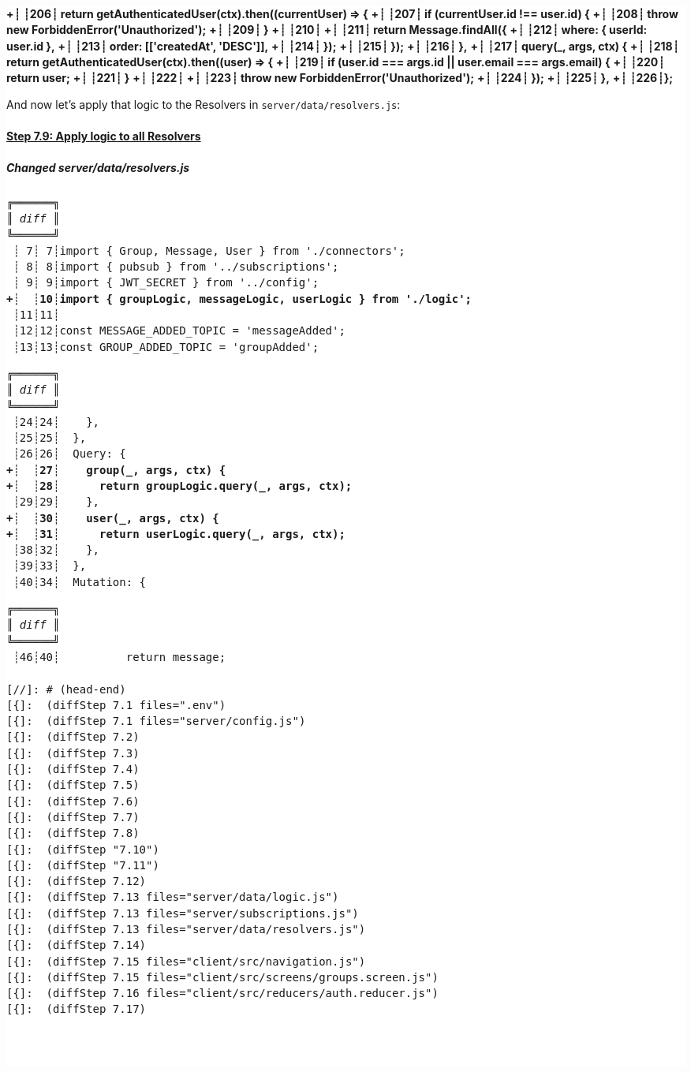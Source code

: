<b>+┊   ┊206┊    return getAuthenticatedUser(ctx).then((currentUser) &#x3D;&gt; {</b>
<b>+┊   ┊207┊      if (currentUser.id !&#x3D;&#x3D; user.id) {</b>
<b>+┊   ┊208┊        throw new ForbiddenError(&#x27;Unauthorized&#x27;);</b>
<b>+┊   ┊209┊      }</b>
<b>+┊   ┊210┊</b>
<b>+┊   ┊211┊      return Message.findAll({</b>
<b>+┊   ┊212┊        where: { userId: user.id },</b>
<b>+┊   ┊213┊        order: [[&#x27;createdAt&#x27;, &#x27;DESC&#x27;]],</b>
<b>+┊   ┊214┊      });</b>
<b>+┊   ┊215┊    });</b>
<b>+┊   ┊216┊  },</b>
<b>+┊   ┊217┊  query(_, args, ctx) {</b>
<b>+┊   ┊218┊    return getAuthenticatedUser(ctx).then((user) &#x3D;&gt; {</b>
<b>+┊   ┊219┊      if (user.id &#x3D;&#x3D;&#x3D; args.id || user.email &#x3D;&#x3D;&#x3D; args.email) {</b>
<b>+┊   ┊220┊        return user;</b>
<b>+┊   ┊221┊      }</b>
<b>+┊   ┊222┊</b>
<b>+┊   ┊223┊      throw new ForbiddenError(&#x27;Unauthorized&#x27;);</b>
<b>+┊   ┊224┊    });</b>
<b>+┊   ┊225┊  },</b>
<b>+┊   ┊226┊};</b>
</pre>

[}]: #

And now let’s apply that logic to the Resolvers in `server/data/resolvers.js`:

[{]: <helper> (diffStep 7.9)

#### [Step 7.9: Apply logic to all Resolvers](https://github.com/srtucker22/chatty/commit/44125b0)

##### Changed server&#x2F;data&#x2F;resolvers.js
<pre>
<i>╔══════╗</i>
<i>║ diff ║</i>
<i>╚══════╝</i>
 ┊ 7┊ 7┊import { Group, Message, User } from &#x27;./connectors&#x27;;
 ┊ 8┊ 8┊import { pubsub } from &#x27;../subscriptions&#x27;;
 ┊ 9┊ 9┊import { JWT_SECRET } from &#x27;../config&#x27;;
<b>+┊  ┊10┊import { groupLogic, messageLogic, userLogic } from &#x27;./logic&#x27;;</b>
 ┊11┊11┊
 ┊12┊12┊const MESSAGE_ADDED_TOPIC &#x3D; &#x27;messageAdded&#x27;;
 ┊13┊13┊const GROUP_ADDED_TOPIC &#x3D; &#x27;groupAdded&#x27;;
</pre>
<pre>
<i>╔══════╗</i>
<i>║ diff ║</i>
<i>╚══════╝</i>
 ┊24┊24┊    },
 ┊25┊25┊  },
 ┊26┊26┊  Query: {
<b>+┊  ┊27┊    group(_, args, ctx) {</b>
<b>+┊  ┊28┊      return groupLogic.query(_, args, ctx);</b>
 ┊29┊29┊    },
<b>+┊  ┊30┊    user(_, args, ctx) {</b>
<b>+┊  ┊31┊      return userLogic.query(_, args, ctx);</b>
 ┊38┊32┊    },
 ┊39┊33┊  },
 ┊40┊34┊  Mutation: {
</pre>
<pre>
<i>╔══════╗</i>
<i>║ diff ║</i>
<i>╚══════╝</i>
 ┊46┊40┊          return message;

[//]: # (head-end)
[{]: <helper> (diffStep 7.1 files=".env")
[{]: <helper> (diffStep 7.1 files="server/config.js")
[{]: <helper> (diffStep 7.2)
[{]: <helper> (diffStep 7.3)
[{]: <helper> (diffStep 7.4)
[{]: <helper> (diffStep 7.5)
[{]: <helper> (diffStep 7.6)
[{]: <helper> (diffStep 7.7)
[{]: <helper> (diffStep 7.8)
[{]: <helper> (diffStep "7.10")
[{]: <helper> (diffStep "7.11")
[{]: <helper> (diffStep 7.12)
[{]: <helper> (diffStep 7.13 files="server/data/logic.js")
[{]: <helper> (diffStep 7.13 files="server/subscriptions.js")
[{]: <helper> (diffStep 7.13 files="server/data/resolvers.js")
[{]: <helper> (diffStep 7.14)
[{]: <helper> (diffStep 7.15 files="client/src/navigation.js")
[{]: <helper> (diffStep 7.15 files="client/src/screens/groups.screen.js")
[{]: <helper> (diffStep 7.16 files="client/src/reducers/auth.reducer.js")
[{]: <helper> (diffStep 7.17)